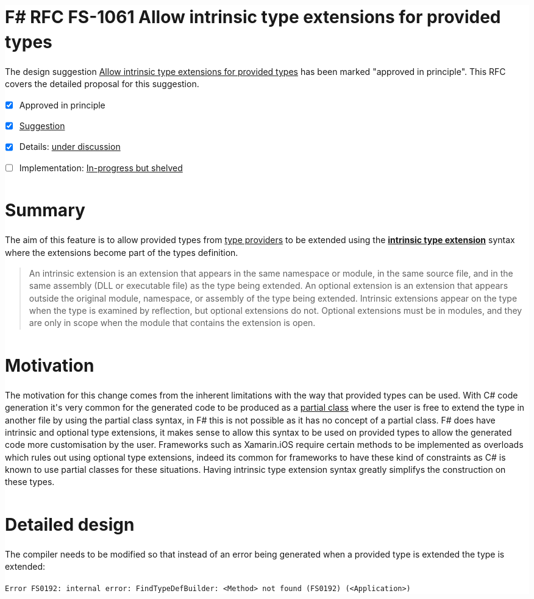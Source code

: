 # F# RFC FS-1061 Allow intrinsic type extensions for provided types

The design suggestion [Allow intrinsic type extensions for provided types](https://github.com/fsharp/fslang-suggestions/issues/509) has been marked "approved in principle".
This RFC covers the detailed proposal for this suggestion.

* [x] Approved in principle
* [x] [Suggestion](https://github.com/fsharp/fslang-suggestions/issues/509)
* [x] Details: [under discussion](https://github.com/fsharp/fslang-design/issues/323)
* [ ] Implementation: [In-progress but shelved](https://github.com/dotnet/fsharp/pull/882)


# Summary
[summary]: #summary

The aim of this feature is to allow provided types from [type providers](https://docs.microsoft.com/en-us/dotnet/fsharp/tutorials/type-providers/) to be extended using the [**intrinsic type extension**](https://docs.microsoft.com/en-us/dotnet/fsharp/language-reference/type-extensions) syntax where the extensions become part of the types definition.  

>An intrinsic extension is an extension that appears in the same namespace or module, in the same source file, and in the same assembly (DLL or executable file) as the type being extended. An optional extension is an extension that appears outside the original module, namespace, or assembly of the type being extended. Intrinsic extensions appear on the type when the type is examined by reflection, but optional extensions do not. Optional extensions must be in modules, and they are only in scope when the module that contains the extension is open.

# Motivation
[motivation]: #motivation

The motivation for this change comes from the inherent limitations with the way that provided types can be used.  With C# code generation it's very common for the generated code to be produced as a [partial class](https://docs.microsoft.com/en-us/dotnet/csharp/programming-guide/classes-and-structs/partial-classes-and-methods) where the user is free to extend the type in another file by using the partial class syntax, in F# this is not possible as it has no concept of a partial class.  F# does have intrinsic and optional type extensions, it makes sense to allow this syntax to be used on provided types to allow the generated code more customisation by the user.  Frameworks such as Xamarin.iOS require certain methods to be implemented as overloads which rules out using optional type extensions, indeed its common for frameworks to have these kind of constraints as C# is known to use partial classes for these situations.  Having intrinsic type extension syntax greatly simplifys the construction on these types.  

# Detailed design
[design]: #detailed-design

The compiler needs to be modified so that instead of an error being generated when a provided type is extended the type is extended:

```
Error FS0192: internal error: FindTypeDefBuilder: <Method> not found (FS0192) (<Application>)
```


[drawbacks]: #drawbacks
[alternatives]: #alternatives
[compatibility]: #compatibility
[unresolved]: #unresolved-questions